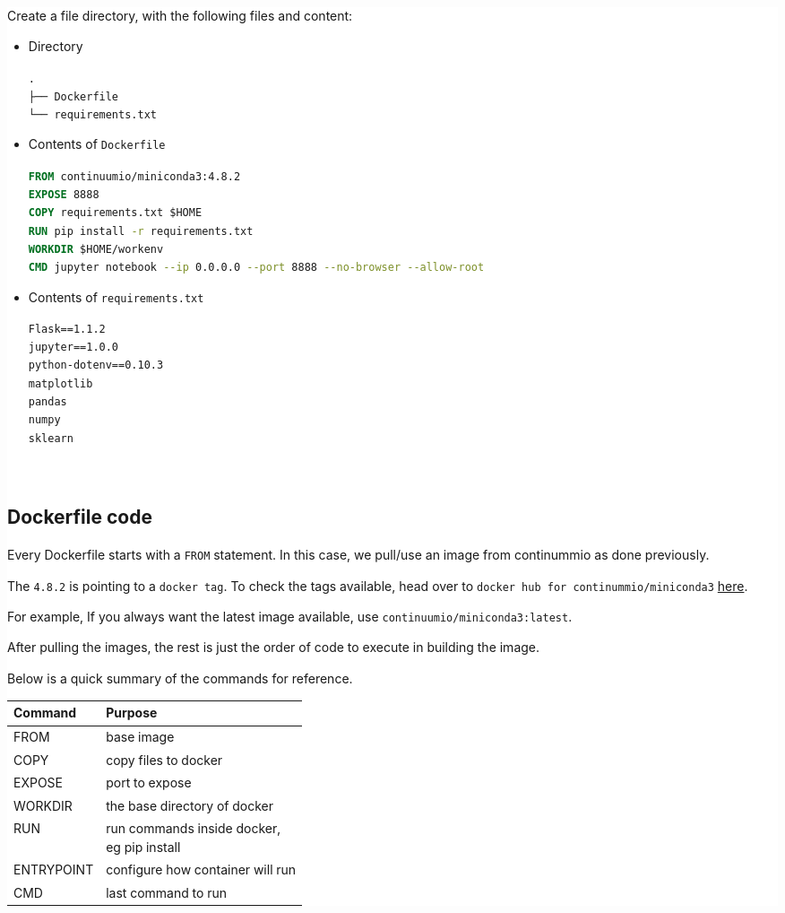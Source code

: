 Create a file directory, with the following files and content:

* Directory
  
    ```text
    .
    ├── Dockerfile
    └── requirements.txt
    ```
    

* Contents of `Dockerfile`
  ```Dockerfile
  FROM continuumio/miniconda3:4.8.2
  EXPOSE 8888
  COPY requirements.txt $HOME
  RUN pip install -r requirements.txt
  WORKDIR $HOME/workenv
  CMD jupyter notebook --ip 0.0.0.0 --port 8888 --no-browser --allow-root
  ```
    
* Contents of `requirements.txt`
    ```text
    Flask==1.1.2
    jupyter==1.0.0
    python-dotenv==0.10.3
    matplotlib
    pandas
    numpy
    sklearn
    ```
    

<br>

## Dockerfile code

Every Dockerfile starts with a `FROM` statement. In this case, we pull/use an image from continummio as done previously. 

The `4.8.2` is pointing to a `docker tag`. To check the tags available, head over to `docker hub for continummio/miniconda3`
 [here](https://hub.docker.com/r/continuumio/miniconda3/tags).

For example, If you always want the latest image available, use `continuumio/miniconda3:latest`. 

After pulling the images, the rest is just the order of code to execute in building the image.
 
Below is a quick summary of the commands for reference. 

| Command    | Purpose                                         |
| :--------- | :---------------------------------------------- |
| FROM       | base image                                      |
| COPY       | copy files to docker                            |
| EXPOSE     | port to expose                                  |
| WORKDIR    | the base directory of docker                    |
| RUN        | run commands inside docker, <br> eg pip install |
| ENTRYPOINT | configure how container will run                |
| CMD        | last command to run                             |
